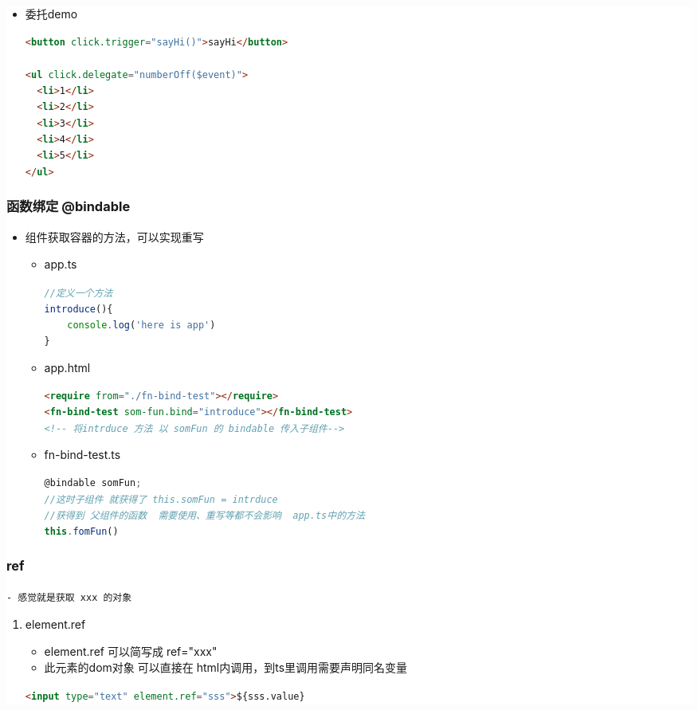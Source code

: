 - 委托demo

    ```html
    <button click.trigger="sayHi()">sayHi</button>

    <ul click.delegate="numberOff($event)">
      <li>1</li>
      <li>2</li>
      <li>3</li>
      <li>4</li>
      <li>5</li>
    </ul>
    ```
### 函数绑定 @bindable

- 组件获取容器的方法，可以实现重写
  
  - app.ts
  
    ```ts
    //定义一个方法
    introduce(){
        console.log('here is app')
    }
    ```
  - app.html
  
    ```html
    <require from="./fn-bind-test"></require>
    <fn-bind-test som-fun.bind="introduce"></fn-bind-test>
    <!-- 将intrduce 方法 以 somFun 的 bindable 传入子组件-->
    ```

  - fn-bind-test.ts
    
    ```ts
    @bindable somFun;
    //这时子组件 就获得了 this.somFun = intrduce
    //获得到 父组件的函数  需要使用、重写等都不会影响  app.ts中的方法
    this.fomFun()
    ```

### ref

    - 感觉就是获取 xxx 的对象


1. element.ref
    
    - element.ref 可以简写成 ref="xxx"
    - 此元素的dom对象 可以直接在 html内调用，到ts里调用需要声明同名变量
    
    ```html
    <input type="text" element.ref="sss">${sss.value}
    ```
    